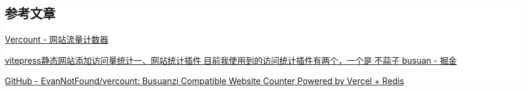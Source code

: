 
## 参考文章

[Vercount - 网站流量计数器](https://cn.vercount.one/)

[vitepress静态网站添加访问量统计一、网站统计插件 目前我使用到的访问统计插件有两个，一个是 不蒜子 busuan - 掘金](https://juejin.cn/post/7442554317052493850#heading-8)

[GitHub - EvanNotFound/vercount: Busuanzi Compatible Website Counter Powered by Vercel + Redis](https://github.com/EvanNotFound/vercount)

